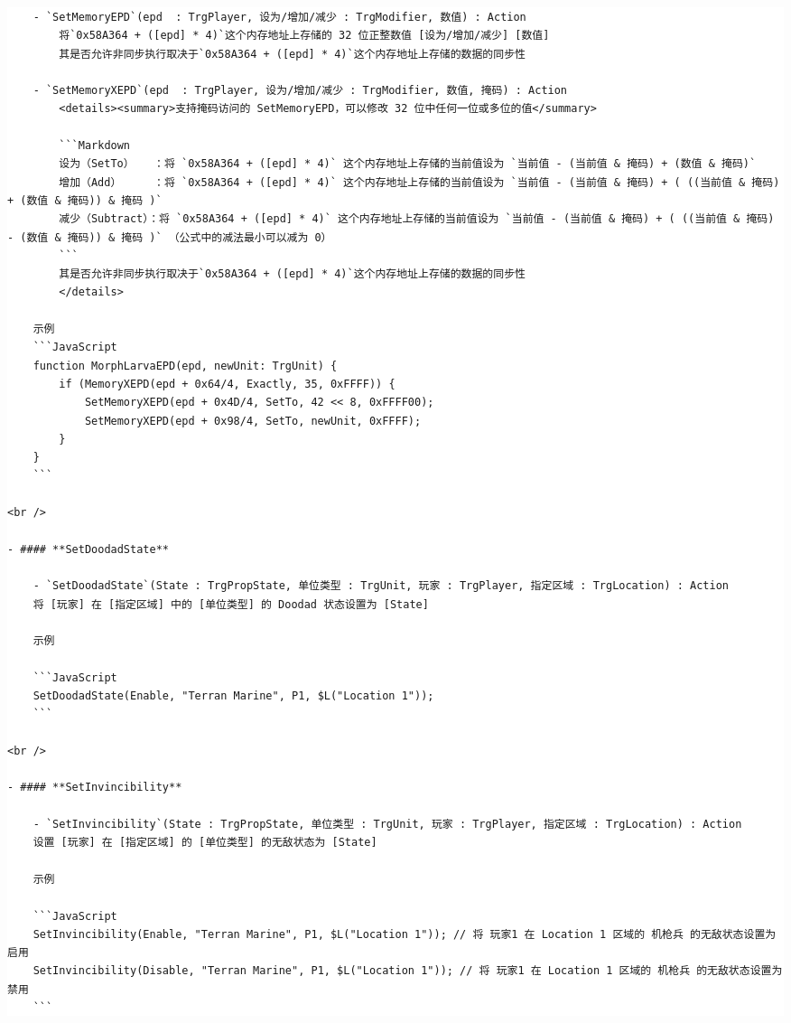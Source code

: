 
        - `SetMemoryEPD`(epd  : TrgPlayer, 设为/增加/减少 : TrgModifier, 数值) : Action  
            将`0x58A364 + ([epd] * 4)`这个内存地址上存储的 32 位正整数值 [设为/增加/减少] [数值]  
            其是否允许非同步执行取决于`0x58A364 + ([epd] * 4)`这个内存地址上存储的数据的同步性  

        - `SetMemoryXEPD`(epd  : TrgPlayer, 设为/增加/减少 : TrgModifier, 数值, 掩码) : Action  
            <details><summary>支持掩码访问的 SetMemoryEPD，可以修改 32 位中任何一位或多位的值</summary>

            ```Markdown
            设为（SetTo）   ：将 `0x58A364 + ([epd] * 4)` 这个内存地址上存储的当前值设为 `当前值 - (当前值 & 掩码) + (数值 & 掩码)`
            增加（Add）     ：将 `0x58A364 + ([epd] * 4)` 这个内存地址上存储的当前值设为 `当前值 - (当前值 & 掩码) + ( ((当前值 & 掩码) + (数值 & 掩码)) & 掩码 )`
            减少（Subtract）：将 `0x58A364 + ([epd] * 4)` 这个内存地址上存储的当前值设为 `当前值 - (当前值 & 掩码) + ( ((当前值 & 掩码) - (数值 & 掩码)) & 掩码 )` （公式中的减法最小可以减为 0）
            ```
            其是否允许非同步执行取决于`0x58A364 + ([epd] * 4)`这个内存地址上存储的数据的同步性  
            </details>

        示例
        ```JavaScript
        function MorphLarvaEPD(epd, newUnit: TrgUnit) {
            if (MemoryXEPD(epd + 0x64/4, Exactly, 35, 0xFFFF)) {
                SetMemoryXEPD(epd + 0x4D/4, SetTo, 42 << 8, 0xFFFF00);
                SetMemoryXEPD(epd + 0x98/4, SetTo, newUnit, 0xFFFF);
            }
        }
        ```

    <br />

    - #### **SetDoodadState**

        - `SetDoodadState`(State : TrgPropState, 单位类型 : TrgUnit, 玩家 : TrgPlayer, 指定区域 : TrgLocation) : Action  
        将 [玩家] 在 [指定区域] 中的 [单位类型] 的 Doodad 状态设置为 [State]

        示例

        ```JavaScript
        SetDoodadState(Enable, "Terran Marine", P1, $L("Location 1"));
        ```

    <br />

    - #### **SetInvincibility**

        - `SetInvincibility`(State : TrgPropState, 单位类型 : TrgUnit, 玩家 : TrgPlayer, 指定区域 : TrgLocation) : Action  
        设置 [玩家] 在 [指定区域] 的 [单位类型] 的无敌状态为 [State]

        示例

        ```JavaScript
        SetInvincibility(Enable, "Terran Marine", P1, $L("Location 1")); // 将 玩家1 在 Location 1 区域的 机枪兵 的无敌状态设置为 启用
        SetInvincibility(Disable, "Terran Marine", P1, $L("Location 1")); // 将 玩家1 在 Location 1 区域的 机枪兵 的无敌状态设置为 禁用
        ```
